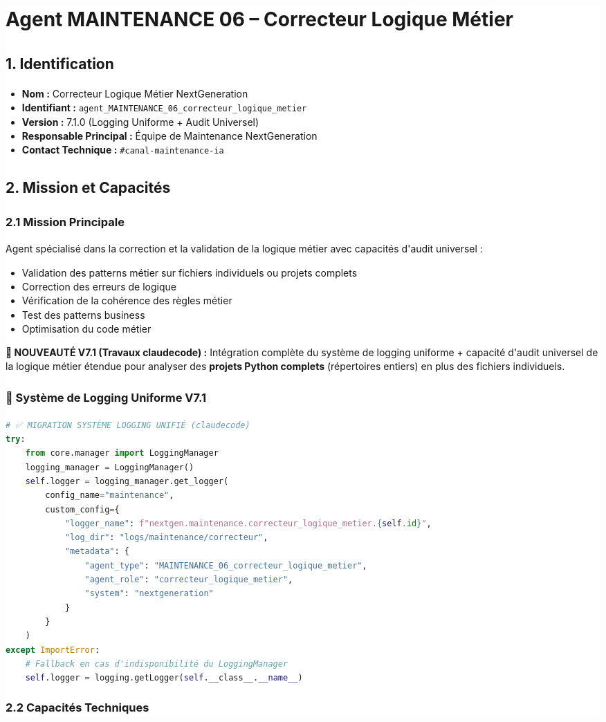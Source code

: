 # Agent MAINTENANCE 06 – Correcteur Logique Métier

## 1. Identification

- **Nom :** Correcteur Logique Métier NextGeneration
- **Identifiant :** `agent_MAINTENANCE_06_correcteur_logique_metier`
- **Version :** 7.1.0 (Logging Uniforme + Audit Universel)
- **Responsable Principal :** Équipe de Maintenance NextGeneration
- **Contact Technique :** `#canal-maintenance-ia`

## 2. Mission et Capacités
### 2.1 Mission Principale
Agent spécialisé dans la correction et la validation de la logique métier avec capacités d'audit universel :
- Validation des patterns métier sur fichiers individuels ou projets complets
- Correction des erreurs de logique
- Vérification de la cohérence des règles métier
- Test des patterns business
- Optimisation du code métier

**🚀 NOUVEAUTÉ V7.1 (Travaux claudecode) :** Intégration complète du système de logging uniforme + capacité d'audit universel de la logique métier étendue pour analyser des **projets Python complets** (répertoires entiers) en plus des fichiers individuels.

### 🔧 Système de Logging Uniforme V7.1
```python
# ✅ MIGRATION SYSTÈME LOGGING UNIFIÉ (claudecode)
try:
    from core.manager import LoggingManager
    logging_manager = LoggingManager()
    self.logger = logging_manager.get_logger(
        config_name="maintenance",
        custom_config={
            "logger_name": f"nextgen.maintenance.correcteur_logique_metier.{self.id}",
            "log_dir": "logs/maintenance/correcteur",
            "metadata": {
                "agent_type": "MAINTENANCE_06_correcteur_logique_metier",
                "agent_role": "correcteur_logique_metier",
                "system": "nextgeneration"
            }
        }
    )
except ImportError:
    # Fallback en cas d'indisponibilité du LoggingManager
    self.logger = logging.getLogger(self.__class__.__name__)
```

### 2.2 Capacités Techniques
